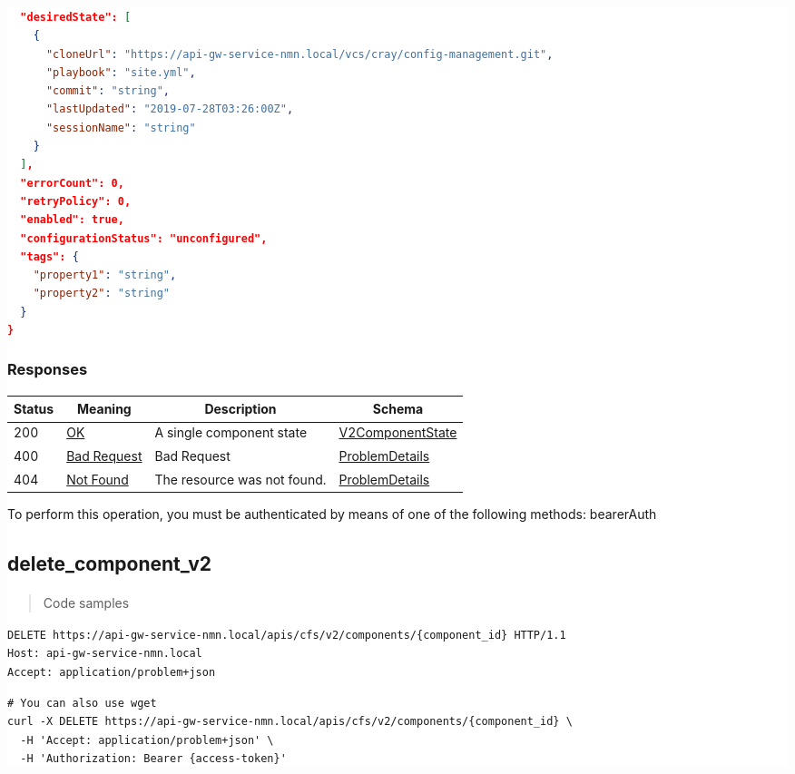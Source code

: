 ```json
  "desiredState": [
    {
      "cloneUrl": "https://api-gw-service-nmn.local/vcs/cray/config-management.git",
      "playbook": "site.yml",
      "commit": "string",
      "lastUpdated": "2019-07-28T03:26:00Z",
      "sessionName": "string"
    }
  ],
  "errorCount": 0,
  "retryPolicy": 0,
  "enabled": true,
  "configurationStatus": "unconfigured",
  "tags": {
    "property1": "string",
    "property2": "string"
  }
}
```

<h3 id="patch_component_v2-responses">Responses</h3>

|Status|Meaning|Description|Schema|
|---|---|---|---|
|200|[OK](https://tools.ietf.org/html/rfc7231#section-6.3.1)|A single component state|[V2ComponentState](#schemav2componentstate)|
|400|[Bad Request](https://tools.ietf.org/html/rfc7231#section-6.5.1)|Bad Request|[ProblemDetails](#schemaproblemdetails)|
|404|[Not Found](https://tools.ietf.org/html/rfc7231#section-6.5.4)|The resource was not found.|[ProblemDetails](#schemaproblemdetails)|

<aside class="warning">
To perform this operation, you must be authenticated by means of one of the following methods:
bearerAuth
</aside>

## delete_component_v2

<a id="opIddelete_component_v2"></a>

> Code samples

```http
DELETE https://api-gw-service-nmn.local/apis/cfs/v2/components/{component_id} HTTP/1.1
Host: api-gw-service-nmn.local
Accept: application/problem+json

```

```shell
# You can also use wget
curl -X DELETE https://api-gw-service-nmn.local/apis/cfs/v2/components/{component_id} \
  -H 'Accept: application/problem+json' \
  -H 'Authorization: Bearer {access-token}'

```
